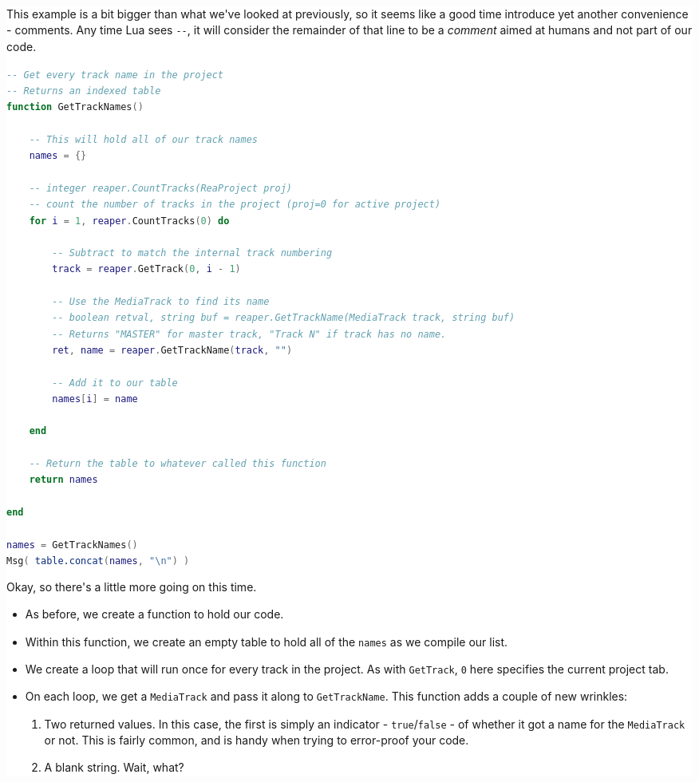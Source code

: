 This example is a bit bigger than what we've looked at previously, so it seems like a good time introduce yet another convenience - comments. Any time Lua sees `--`, it will consider the remainder of that line to be a _comment_ aimed at humans and not part of our code.

```lua
-- Get every track name in the project
-- Returns an indexed table
function GetTrackNames()

    -- This will hold all of our track names
    names = {}

    -- integer reaper.CountTracks(ReaProject proj)
    -- count the number of tracks in the project (proj=0 for active project)
    for i = 1, reaper.CountTracks(0) do

        -- Subtract to match the internal track numbering
        track = reaper.GetTrack(0, i - 1)

        -- Use the MediaTrack to find its name
        -- boolean retval, string buf = reaper.GetTrackName(MediaTrack track, string buf)
        -- Returns "MASTER" for master track, "Track N" if track has no name.
        ret, name = reaper.GetTrackName(track, "")

        -- Add it to our table
        names[i] = name

    end

    -- Return the table to whatever called this function
    return names

end

names = GetTrackNames()
Msg( table.concat(names, "\n") )
```

Okay, so there's a little more going on this time.

- As before, we create a function to hold our code.

- Within this function, we create an empty table to hold all of the `names` as we compile our list.

- We create a loop that will run once for every track in the project. As with `GetTrack`, `0` here specifies the current project tab.

- On each loop, we get a `MediaTrack` and pass it along to `GetTrackName`. This function adds a couple of new wrinkles:

    1. Two returned values. In this case, the first is simply an indicator - `true`/`false` - of whether it got a name for the `MediaTrack` or not. This is fairly common, and is handy when trying to error-proof your code.

    2. A blank string. Wait, what?


[API]: http://apiaudio.com/product.php?id=109
[turtles]: https://en.wikipedia.org/wiki/Turtles_all_the_way_down
[xraymdocs]: https://www.extremraym.com/cloud/reascript-doc/